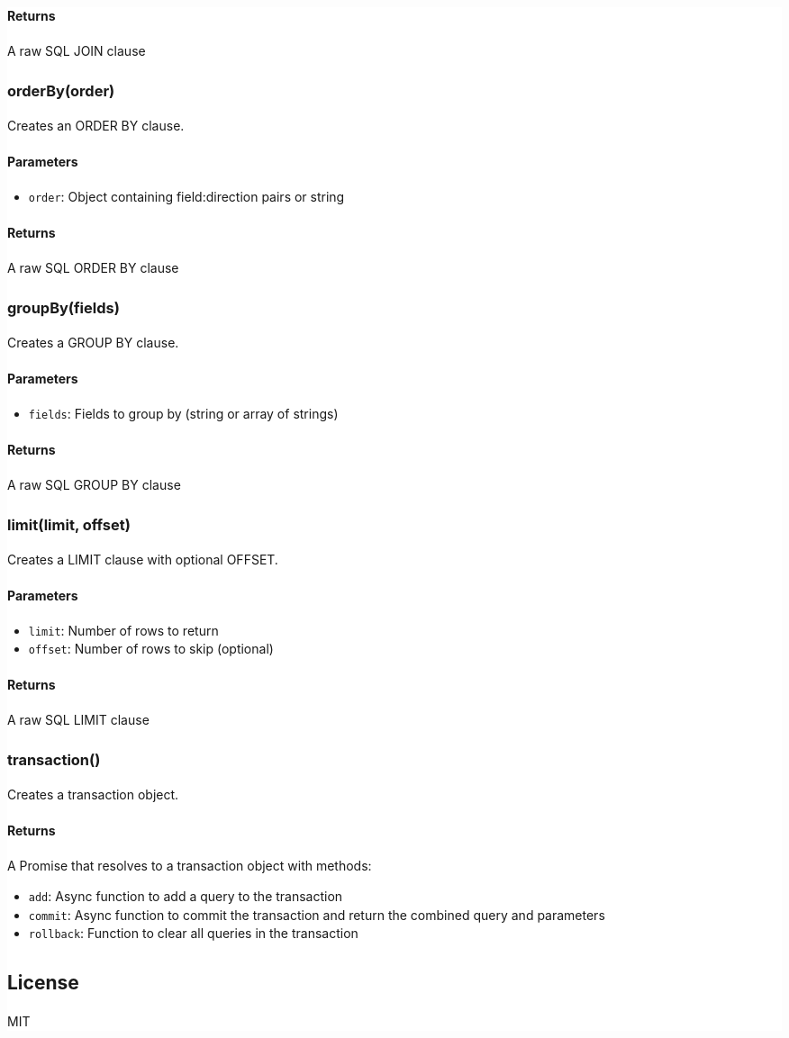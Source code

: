#### Returns

A raw SQL JOIN clause

### orderBy(order)

Creates an ORDER BY clause.

#### Parameters

- `order`: Object containing field:direction pairs or string

#### Returns

A raw SQL ORDER BY clause

### groupBy(fields)

Creates a GROUP BY clause.

#### Parameters

- `fields`: Fields to group by (string or array of strings)

#### Returns

A raw SQL GROUP BY clause

### limit(limit, offset)

Creates a LIMIT clause with optional OFFSET.

#### Parameters

- `limit`: Number of rows to return
- `offset`: Number of rows to skip (optional)

#### Returns

A raw SQL LIMIT clause

### transaction()

Creates a transaction object.

#### Returns

A Promise that resolves to a transaction object with methods:

- `add`: Async function to add a query to the transaction
- `commit`: Async function to commit the transaction and return the combined query and parameters
- `rollback`: Function to clear all queries in the transaction

## License

MIT
